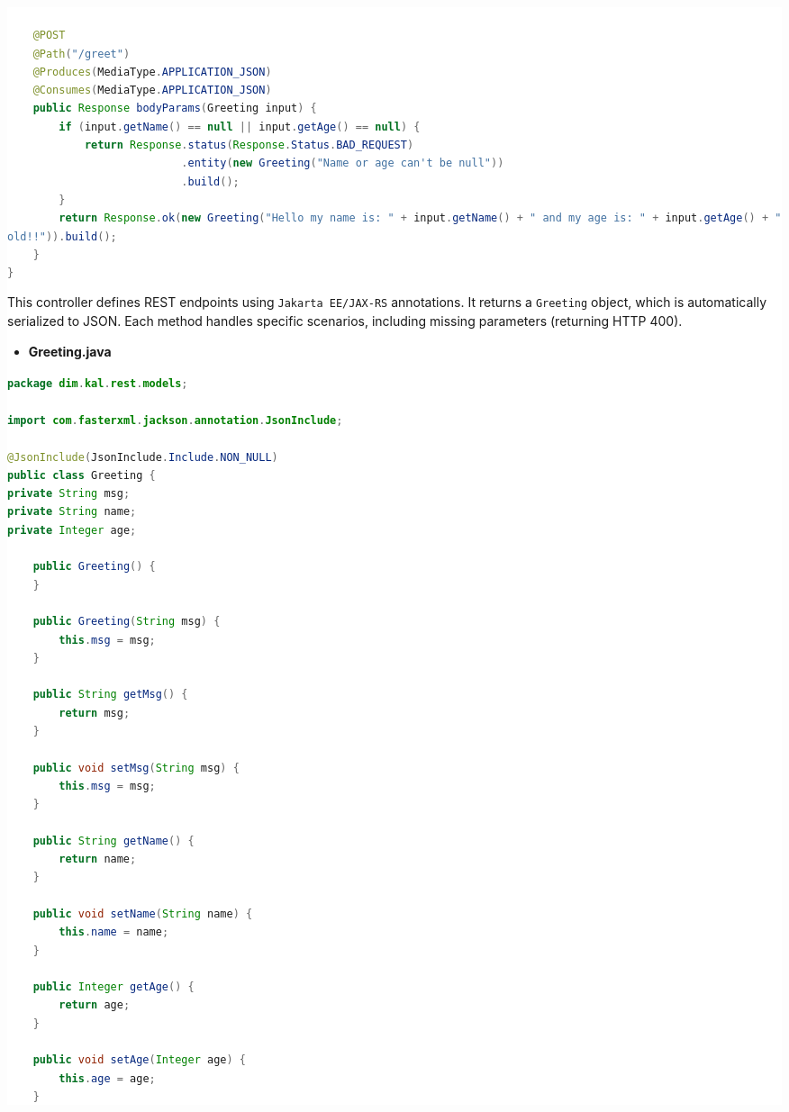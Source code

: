 ```java

    @POST
    @Path("/greet")
    @Produces(MediaType.APPLICATION_JSON)
    @Consumes(MediaType.APPLICATION_JSON)
    public Response bodyParams(Greeting input) {
        if (input.getName() == null || input.getAge() == null) {
            return Response.status(Response.Status.BAD_REQUEST)
                           .entity(new Greeting("Name or age can't be null"))
                           .build();
        }
        return Response.ok(new Greeting("Hello my name is: " + input.getName() + " and my age is: " + input.getAge() + " old!!")).build();
    }
}
```

This controller defines REST endpoints using `Jakarta EE/JAX-RS` annotations. It returns a `Greeting` object, which is automatically serialized to JSON. Each method handles specific scenarios, including missing parameters (returning HTTP 400).


- **Greeting.java**

```java
package dim.kal.rest.models;

import com.fasterxml.jackson.annotation.JsonInclude;

@JsonInclude(JsonInclude.Include.NON_NULL)
public class Greeting {
private String msg;
private String name;
private Integer age;

    public Greeting() {
    }

    public Greeting(String msg) {
        this.msg = msg;
    }

    public String getMsg() {
        return msg;
    }

    public void setMsg(String msg) {
        this.msg = msg;
    }

    public String getName() {
        return name;
    }

    public void setName(String name) {
        this.name = name;
    }

    public Integer getAge() {
        return age;
    }

    public void setAge(Integer age) {
        this.age = age;
    }
```